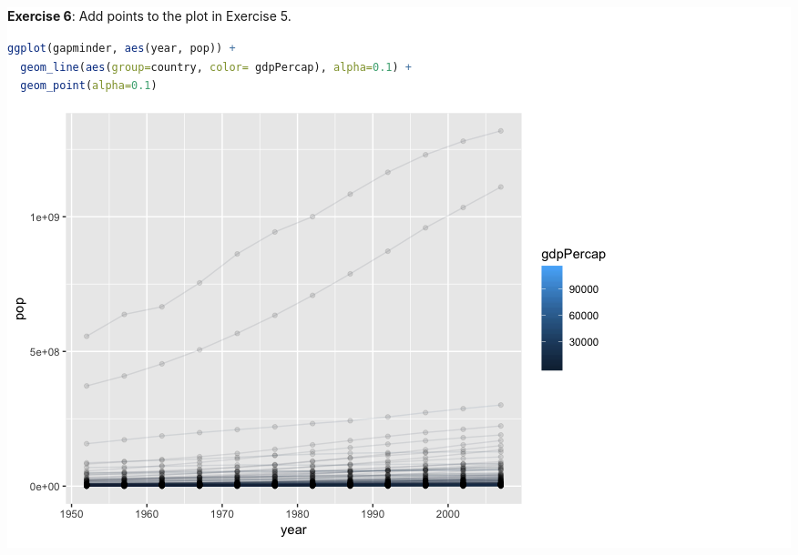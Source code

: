 **Exercise 6**: Add points to the plot in Exercise 5.

``` r
ggplot(gapminder, aes(year, pop)) +
  geom_line(aes(group=country, color= gdpPercap), alpha=0.1) +
  geom_point(alpha=0.1)
```

![](cm007-exercise_files/figure-gfm/unnamed-chunk-22-1.png)
